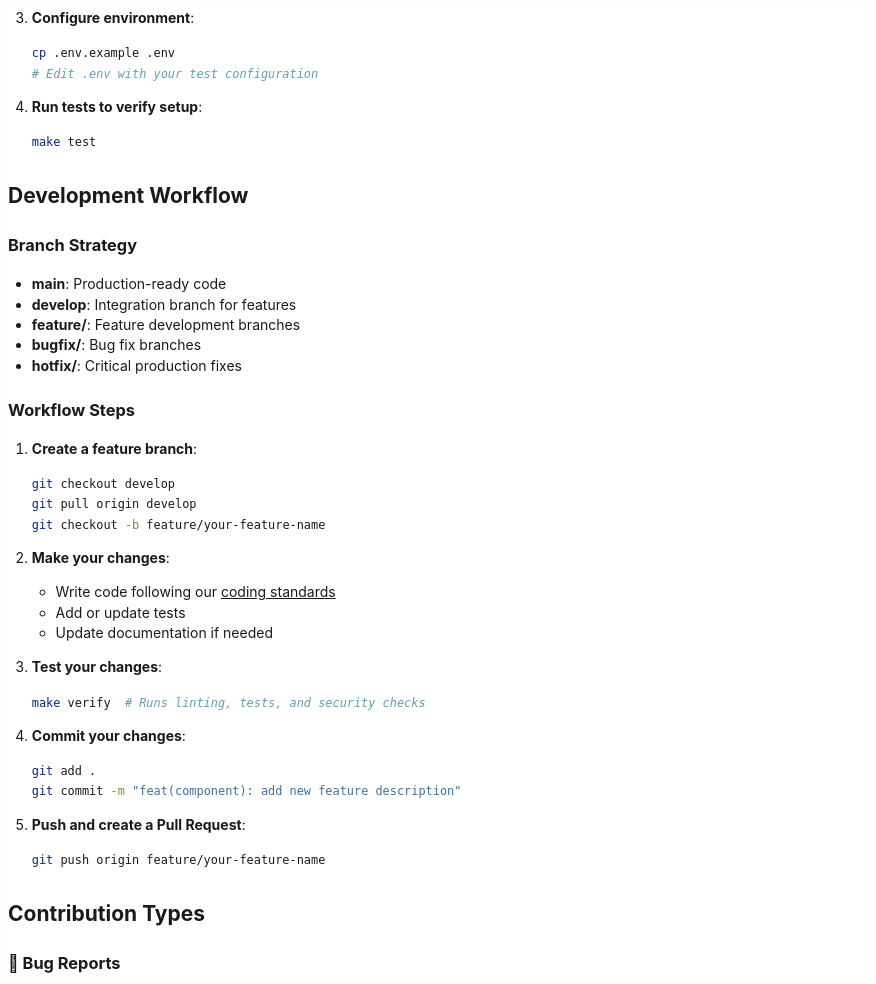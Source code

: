 3. **Configure environment**:
   ```bash
   cp .env.example .env
   # Edit .env with your test configuration
   ```

4. **Run tests to verify setup**:
   ```bash
   make test
   ```

## Development Workflow

### Branch Strategy

- **main**: Production-ready code
- **develop**: Integration branch for features
- **feature/**: Feature development branches
- **bugfix/**: Bug fix branches
- **hotfix/**: Critical production fixes

### Workflow Steps

1. **Create a feature branch**:
   ```bash
   git checkout develop
   git pull origin develop
   git checkout -b feature/your-feature-name
   ```

2. **Make your changes**:
   - Write code following our [coding standards](#coding-standards)
   - Add or update tests
   - Update documentation if needed

3. **Test your changes**:
   ```bash
   make verify  # Runs linting, tests, and security checks
   ```

4. **Commit your changes**:
   ```bash
   git add .
   git commit -m "feat(component): add new feature description"
   ```

5. **Push and create a Pull Request**:
   ```bash
   git push origin feature/your-feature-name
   ```

## Contribution Types

### 🐛 Bug Reports
